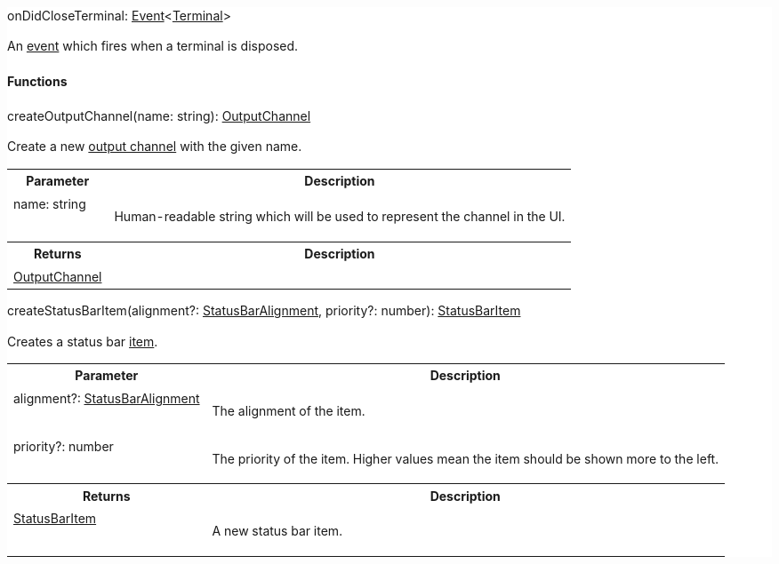 

<a name="window.onDidCloseTerminal"></a><span class="ts" id=1399 data-target="#details-1399" data-toggle="collapse"><span class="ident">onDidCloseTerminal</span><span>: </span><a class="type-ref" href="#Event">Event</a>&lt;<a class="type-ref" href="#Terminal">Terminal</a>&gt;</span>
<div class="details collapse" id="details-1399">
<div class="comment"><p>An <a href="#Event">event</a> which fires when a terminal is disposed.</p>
</div>
</div>

#### Functions



<a name="window.createOutputChannel"></a><span class="ts" id=1488 data-target="#details-1488" data-toggle="collapse"><span class="ident">createOutputChannel</span><span>(</span><span class="ident">name</span><span>: </span><a class="type-intrinsic">string</a><span>)</span><span>: </span><a class="type-ref" href="#OutputChannel">OutputChannel</a></span>
<div class="details collapse" id="details-1488">
<div class="comment"><p>Create a new <a href="#OutputChannel">output channel</a> with the given name.</p>
</div>
<div class="signature">
<table class="table table-bordered">
<tr><th>Parameter</th><th>Description</th></tr>
<tr><td><a name="name"></a><span class="ts" id=1489 data-target="#details-1489" data-toggle="collapse"><span class="ident">name</span><span>: </span><a class="type-intrinsic">string</a></span></td><td><div class="comment"><p>Human-readable string which will be used to represent the channel in the UI.</p>
</div></td></tr>
<tr><th>Returns</th><th>Description</th></tr>
<tr><td><span class="ts"><a class="type-ref" href="#OutputChannel">OutputChannel</a></span></td><td><div class="comment"></div></td></tr>
</table>
</div>
</div>



<a name="window.createStatusBarItem"></a><span class="ts" id=1517 data-target="#details-1517" data-toggle="collapse"><span class="ident">createStatusBarItem</span><span>(</span><span class="ident">alignment</span><span>?</span><span>: </span><a class="type-ref" href="#StatusBarAlignment">StatusBarAlignment</a>, <span class="ident">priority</span><span>?</span><span>: </span><a class="type-intrinsic">number</a><span>)</span><span>: </span><a class="type-ref" href="#StatusBarItem">StatusBarItem</a></span>
<div class="details collapse" id="details-1517">
<div class="comment"><p>Creates a status bar <a href="#StatusBarItem">item</a>.</p>
</div>
<div class="signature">
<table class="table table-bordered">
<tr><th>Parameter</th><th>Description</th></tr>
<tr><td><a name="alignment"></a><span class="ts" id=1518 data-target="#details-1518" data-toggle="collapse"><span class="ident">alignment</span><span>?</span><span>: </span><a class="type-ref" href="#StatusBarAlignment">StatusBarAlignment</a></span></td><td><div class="comment"><p>The alignment of the item.</p>
</div></td></tr>
<tr><td><a name="priority"></a><span class="ts" id=1519 data-target="#details-1519" data-toggle="collapse"><span class="ident">priority</span><span>?</span><span>: </span><a class="type-intrinsic">number</a></span></td><td><div class="comment"><p>The priority of the item. Higher values mean the item should be shown more to the left.</p>
</div></td></tr>
<tr><th>Returns</th><th>Description</th></tr>
<tr><td><span class="ts"><a class="type-ref" href="#StatusBarItem">StatusBarItem</a></span></td><td><div class="comment"><p>A new status bar item.</p>
</div></td></tr>
</table>
</div>